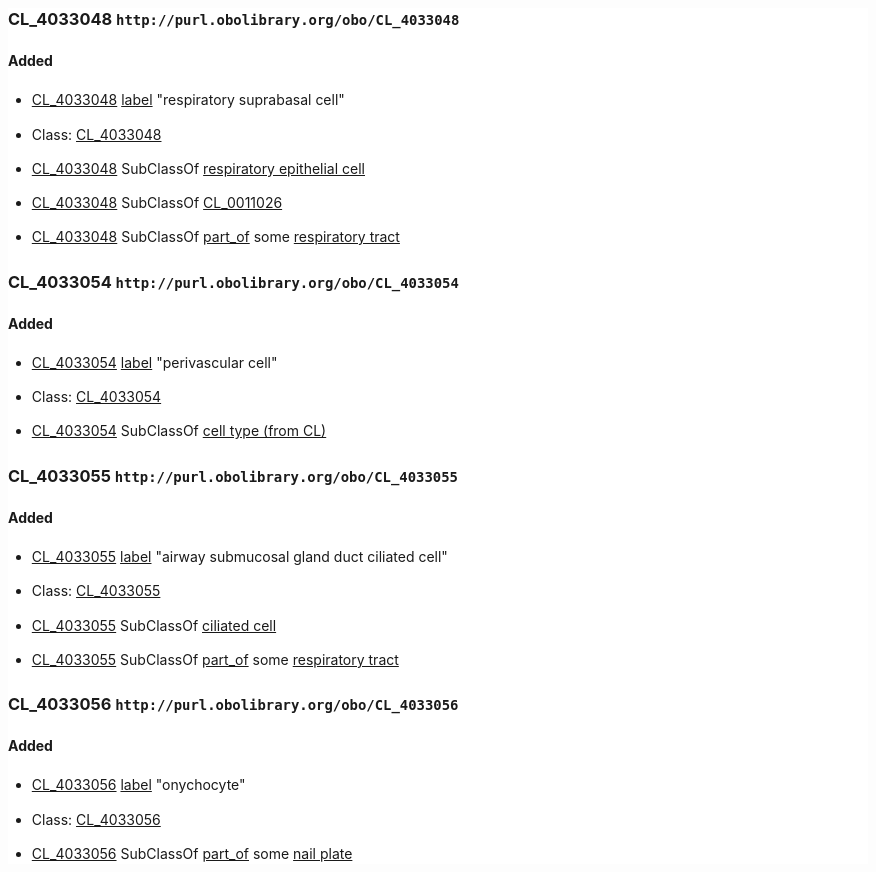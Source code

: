 
### CL_4033048 `http://purl.obolibrary.org/obo/CL_4033048`

#### Added
- [CL_4033048](http://purl.obolibrary.org/obo/CL_4033048) [label](http://www.w3.org/2000/01/rdf-schema#label) "respiratory suprabasal cell" 

- Class: [CL_4033048](http://purl.obolibrary.org/obo/CL_4033048) 

- [CL_4033048](http://purl.obolibrary.org/obo/CL_4033048) SubClassOf [respiratory epithelial cell](http://purl.obolibrary.org/obo/CL_0002368) 

- [CL_4033048](http://purl.obolibrary.org/obo/CL_4033048) SubClassOf [CL_0011026](http://purl.obolibrary.org/obo/CL_0011026) 

- [CL_4033048](http://purl.obolibrary.org/obo/CL_4033048) SubClassOf [part_of](http://purl.obolibrary.org/obo/BFO_0000050) some [respiratory tract](http://purl.obolibrary.org/obo/UBERON_0000065) 


### CL_4033054 `http://purl.obolibrary.org/obo/CL_4033054`

#### Added
- [CL_4033054](http://purl.obolibrary.org/obo/CL_4033054) [label](http://www.w3.org/2000/01/rdf-schema#label) "perivascular cell" 

- Class: [CL_4033054](http://purl.obolibrary.org/obo/CL_4033054) 

- [CL_4033054](http://purl.obolibrary.org/obo/CL_4033054) SubClassOf [cell type (from CL)](http://purl.obolibrary.org/obo/CL_0000000) 


### CL_4033055 `http://purl.obolibrary.org/obo/CL_4033055`

#### Added
- [CL_4033055](http://purl.obolibrary.org/obo/CL_4033055) [label](http://www.w3.org/2000/01/rdf-schema#label) "airway submucosal gland duct ciliated cell" 

- Class: [CL_4033055](http://purl.obolibrary.org/obo/CL_4033055) 

- [CL_4033055](http://purl.obolibrary.org/obo/CL_4033055) SubClassOf [ciliated cell](http://purl.obolibrary.org/obo/CL_0000064) 

- [CL_4033055](http://purl.obolibrary.org/obo/CL_4033055) SubClassOf [part_of](http://purl.obolibrary.org/obo/BFO_0000050) some [respiratory tract](http://purl.obolibrary.org/obo/UBERON_0000065) 


### CL_4033056 `http://purl.obolibrary.org/obo/CL_4033056`

#### Added
- [CL_4033056](http://purl.obolibrary.org/obo/CL_4033056) [label](http://www.w3.org/2000/01/rdf-schema#label) "onychocyte" 

- Class: [CL_4033056](http://purl.obolibrary.org/obo/CL_4033056) 

- [CL_4033056](http://purl.obolibrary.org/obo/CL_4033056) SubClassOf [part_of](http://purl.obolibrary.org/obo/BFO_0000050) some [nail plate](http://purl.obolibrary.org/obo/UBERON_0008198) 
